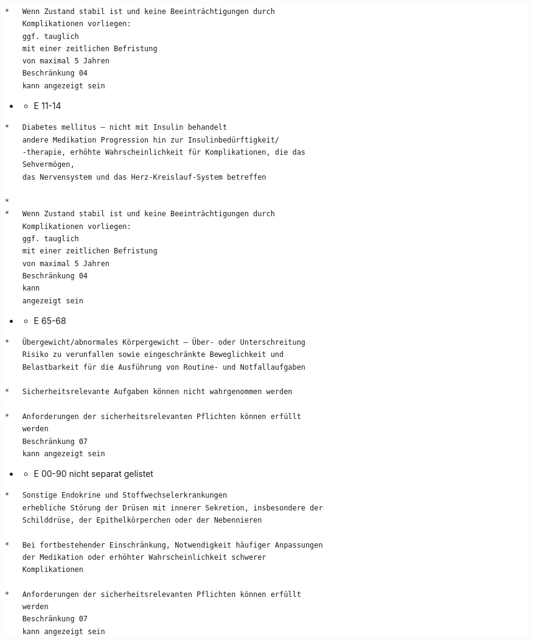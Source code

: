     *   Wenn Zustand stabil ist und keine Beeinträchtigungen durch
        Komplikationen vorliegen:
        ggf. tauglich
        mit einer zeitlichen Befristung
        von maximal 5 Jahren
        Beschränkung 04
        kann angezeigt sein


*    *   E 11-14

    *   Diabetes mellitus – nicht mit Insulin behandelt
        andere Medikation Progression hin zur Insulinbedürftigkeit/
        -therapie, erhöhte Wahrscheinlichkeit für Komplikationen, die das
        Sehvermögen,
        das Nervensystem und das Herz-Kreislauf-System betreffen

    *
    *   Wenn Zustand stabil ist und keine Beeinträchtigungen durch
        Komplikationen vorliegen:
        ggf. tauglich
        mit einer zeitlichen Befristung
        von maximal 5 Jahren
        Beschränkung 04
        kann
        angezeigt sein


*    *   E 65-68

    *   Übergewicht/abnormales Körpergewicht – Über- oder Unterschreitung
        Risiko zu verunfallen sowie eingeschränkte Beweglichkeit und
        Belastbarkeit für die Ausführung von Routine- und Notfallaufgaben

    *   Sicherheitsrelevante Aufgaben können nicht wahrgenommen werden

    *   Anforderungen der sicherheitsrelevanten Pflichten können erfüllt
        werden
        Beschränkung 07
        kann angezeigt sein


*    *   E 00-90
        nicht
        separat
        gelistet

    *   Sonstige Endokrine und Stoffwechselerkrankungen
        erhebliche Störung der Drüsen mit innerer Sekretion, insbesondere der
        Schilddrüse, der Epithelkörperchen oder der Nebennieren

    *   Bei fortbestehender Einschränkung, Notwendigkeit häufiger Anpassungen
        der Medikation oder erhöhter Wahrscheinlichkeit schwerer
        Komplikationen

    *   Anforderungen der sicherheitsrelevanten Pflichten können erfüllt
        werden
        Beschränkung 07
        kann angezeigt sein
